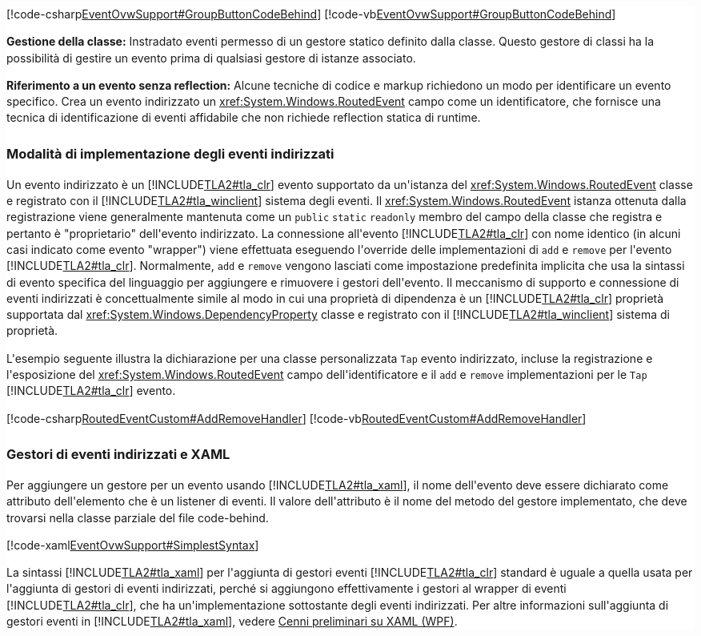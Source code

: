  [!code-csharp[EventOvwSupport#GroupButtonCodeBehind](~/samples/snippets/csharp/VS_Snippets_Wpf/EventOvwSupport/CSharp/default.xaml.cs#groupbuttoncodebehind)]
 [!code-vb[EventOvwSupport#GroupButtonCodeBehind](~/samples/snippets/visualbasic/VS_Snippets_Wpf/EventOvwSupport/visualbasic/default.xaml.vb#groupbuttoncodebehind)]  
  
 **Gestione della classe:** Instradato eventi permesso di un gestore statico definito dalla classe. Questo gestore di classi ha la possibilità di gestire un evento prima di qualsiasi gestore di istanze associato.  
  
 **Riferimento a un evento senza reflection:** Alcune tecniche di codice e markup richiedono un modo per identificare un evento specifico. Crea un evento indirizzato un <xref:System.Windows.RoutedEvent> campo come un identificatore, che fornisce una tecnica di identificazione di eventi affidabile che non richiede reflection statica di runtime.  
  
### <a name="how-routed-events-are-implemented"></a>Modalità di implementazione degli eventi indirizzati  
 Un evento indirizzato è un [!INCLUDE[TLA2#tla_clr](../../../../includes/tla2sharptla-clr-md.md)] evento supportato da un'istanza del <xref:System.Windows.RoutedEvent> classe e registrato con il [!INCLUDE[TLA2#tla_winclient](../../../../includes/tla2sharptla-winclient-md.md)] sistema degli eventi. Il <xref:System.Windows.RoutedEvent> istanza ottenuta dalla registrazione viene generalmente mantenuta come un `public` `static` `readonly` membro del campo della classe che registra e pertanto è "proprietario" dell'evento indirizzato. La connessione all'evento [!INCLUDE[TLA2#tla_clr](../../../../includes/tla2sharptla-clr-md.md)] con nome identico (in alcuni casi indicato come evento "wrapper") viene effettuata eseguendo l'override delle implementazioni di `add` e `remove` per l'evento [!INCLUDE[TLA2#tla_clr](../../../../includes/tla2sharptla-clr-md.md)]. Normalmente, `add` e `remove` vengono lasciati come impostazione predefinita implicita che usa la sintassi di evento specifica del linguaggio per aggiungere e rimuovere i gestori dell'evento. Il meccanismo di supporto e connessione di eventi indirizzati è concettualmente simile al modo in cui una proprietà di dipendenza è un [!INCLUDE[TLA2#tla_clr](../../../../includes/tla2sharptla-clr-md.md)] proprietà supportata dal <xref:System.Windows.DependencyProperty> classe e registrato con il [!INCLUDE[TLA2#tla_winclient](../../../../includes/tla2sharptla-winclient-md.md)] sistema di proprietà.  
  
 L'esempio seguente illustra la dichiarazione per una classe personalizzata `Tap` evento indirizzato, incluse la registrazione e l'esposizione del <xref:System.Windows.RoutedEvent> campo dell'identificatore e il `add` e `remove` implementazioni per le `Tap` [!INCLUDE[TLA2#tla_clr](../../../../includes/tla2sharptla-clr-md.md)] evento.  
  
 [!code-csharp[RoutedEventCustom#AddRemoveHandler](~/samples/snippets/csharp/VS_Snippets_Wpf/RoutedEventCustom/CSharp/SDKSampleLibrary/class1.cs#addremovehandler)]
 [!code-vb[RoutedEventCustom#AddRemoveHandler](~/samples/snippets/visualbasic/VS_Snippets_Wpf/RoutedEventCustom/VB/SDKSampleLibrary/Class1.vb#addremovehandler)]  
  
### <a name="routed-event-handlers-and-xaml"></a>Gestori di eventi indirizzati e XAML  
 Per aggiungere un gestore per un evento usando [!INCLUDE[TLA2#tla_xaml](../../../../includes/tla2sharptla-xaml-md.md)], il nome dell'evento deve essere dichiarato come attributo dell'elemento che è un listener di eventi. Il valore dell'attributo è il nome del metodo del gestore implementato, che deve trovarsi nella classe parziale del file code-behind.  
  
 [!code-xaml[EventOvwSupport#SimplestSyntax](~/samples/snippets/csharp/VS_Snippets_Wpf/EventOvwSupport/CSharp/default.xaml#simplestsyntax)]  
  
 La sintassi [!INCLUDE[TLA2#tla_xaml](../../../../includes/tla2sharptla-xaml-md.md)] per l'aggiunta di gestori eventi [!INCLUDE[TLA2#tla_clr](../../../../includes/tla2sharptla-clr-md.md)] standard è uguale a quella usata per l'aggiunta di gestori di eventi indirizzati, perché si aggiungono effettivamente i gestori al wrapper di eventi [!INCLUDE[TLA2#tla_clr](../../../../includes/tla2sharptla-clr-md.md)], che ha un'implementazione sottostante degli eventi indirizzati. Per altre informazioni sull'aggiunta di gestori eventi in [!INCLUDE[TLA2#tla_xaml](../../../../includes/tla2sharptla-xaml-md.md)], vedere [Cenni preliminari su XAML (WPF)](xaml-overview-wpf.md).  
  